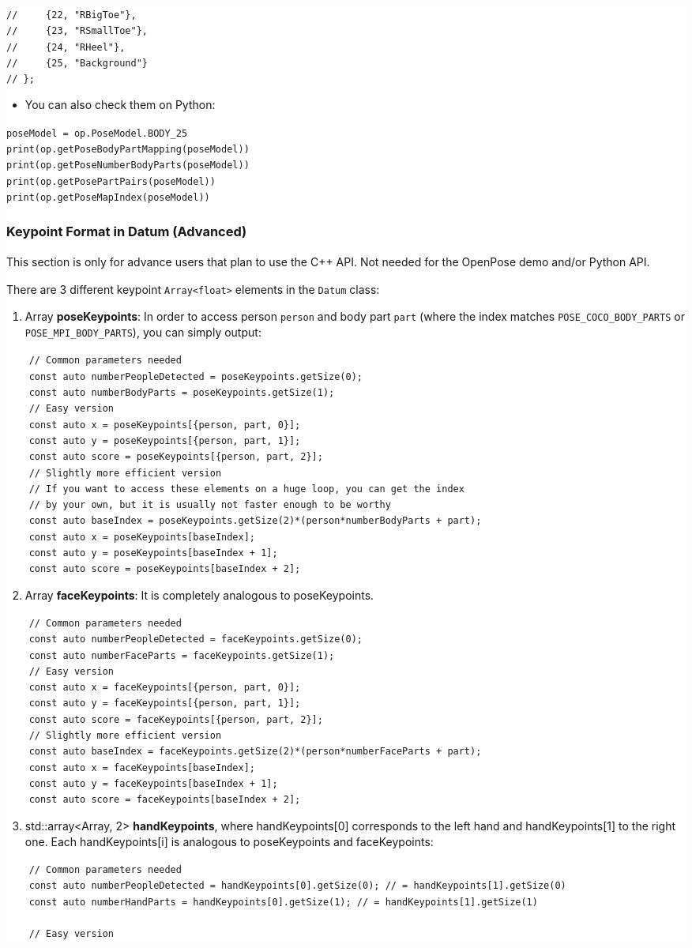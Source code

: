 ```
//     {22, "RBigToe"},
//     {23, "RSmallToe"},
//     {24, "RHeel"},
//     {25, "Background"}
// };
```

- You can also check them on Python:
```
poseModel = op.PoseModel.BODY_25
print(op.getPoseBodyPartMapping(poseModel))
print(op.getPoseNumberBodyParts(poseModel))
print(op.getPosePartPairs(poseModel))
print(op.getPoseMapIndex(poseModel))
```



### Keypoint Format in Datum (Advanced)
This section is only for advance users that plan to use the C++ API. Not needed for the OpenPose demo and/or Python API.

There are 3 different keypoint `Array<float>` elements in the `Datum` class:

1. Array<float> **poseKeypoints**: In order to access person `person` and body part `part` (where the index matches `POSE_COCO_BODY_PARTS` or `POSE_MPI_BODY_PARTS`), you can simply output:
```
    // Common parameters needed
    const auto numberPeopleDetected = poseKeypoints.getSize(0);
    const auto numberBodyParts = poseKeypoints.getSize(1);
    // Easy version
    const auto x = poseKeypoints[{person, part, 0}];
    const auto y = poseKeypoints[{person, part, 1}];
    const auto score = poseKeypoints[{person, part, 2}];
    // Slightly more efficient version
    // If you want to access these elements on a huge loop, you can get the index
    // by your own, but it is usually not faster enough to be worthy
    const auto baseIndex = poseKeypoints.getSize(2)*(person*numberBodyParts + part);
    const auto x = poseKeypoints[baseIndex];
    const auto y = poseKeypoints[baseIndex + 1];
    const auto score = poseKeypoints[baseIndex + 2];
```
2. Array<float> **faceKeypoints**: It is completely analogous to poseKeypoints.
```
    // Common parameters needed
    const auto numberPeopleDetected = faceKeypoints.getSize(0);
    const auto numberFaceParts = faceKeypoints.getSize(1);
    // Easy version
    const auto x = faceKeypoints[{person, part, 0}];
    const auto y = faceKeypoints[{person, part, 1}];
    const auto score = faceKeypoints[{person, part, 2}];
    // Slightly more efficient version
    const auto baseIndex = faceKeypoints.getSize(2)*(person*numberFaceParts + part);
    const auto x = faceKeypoints[baseIndex];
    const auto y = faceKeypoints[baseIndex + 1];
    const auto score = faceKeypoints[baseIndex + 2];
```
3. std::array<Array<float>, 2> **handKeypoints**, where handKeypoints[0] corresponds to the left hand and handKeypoints[1] to the right one. Each handKeypoints[i] is analogous to poseKeypoints and faceKeypoints:
```
    // Common parameters needed
    const auto numberPeopleDetected = handKeypoints[0].getSize(0); // = handKeypoints[1].getSize(0)
    const auto numberHandParts = handKeypoints[0].getSize(1); // = handKeypoints[1].getSize(1)

    // Easy version
```